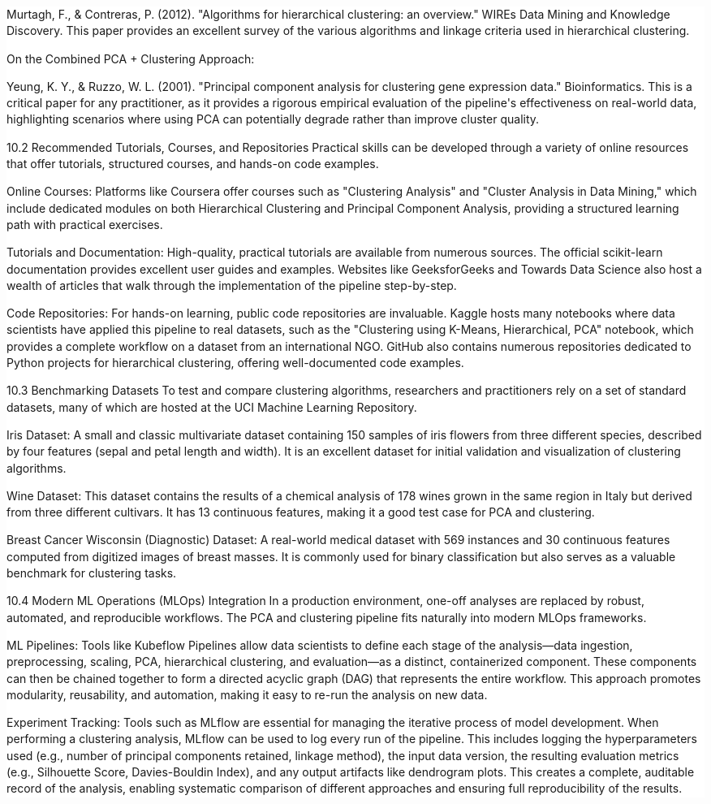 Murtagh, F., & Contreras, P. (2012). "Algorithms for hierarchical clustering: an overview." WIREs Data Mining and Knowledge Discovery. This paper provides an excellent survey of the various algorithms and linkage criteria used in hierarchical clustering.

On the Combined PCA + Clustering Approach:

Yeung, K. Y., & Ruzzo, W. L. (2001). "Principal component analysis for clustering gene expression data." Bioinformatics. This is a critical paper for any practitioner, as it provides a rigorous empirical evaluation of the pipeline's effectiveness on real-world data, highlighting scenarios where using PCA can potentially degrade rather than improve cluster quality.

10.2 Recommended Tutorials, Courses, and Repositories
Practical skills can be developed through a variety of online resources that offer tutorials, structured courses, and hands-on code examples.

Online Courses: Platforms like Coursera offer courses such as "Clustering Analysis" and "Cluster Analysis in Data Mining," which include dedicated modules on both Hierarchical Clustering and Principal Component Analysis, providing a structured learning path with practical exercises.

Tutorials and Documentation: High-quality, practical tutorials are available from numerous sources. The official scikit-learn documentation provides excellent user guides and examples. Websites like GeeksforGeeks and Towards Data Science also host a wealth of articles that walk through the implementation of the pipeline step-by-step.

Code Repositories: For hands-on learning, public code repositories are invaluable. Kaggle hosts many notebooks where data scientists have applied this pipeline to real datasets, such as the "Clustering using K-Means, Hierarchical, PCA" notebook, which provides a complete workflow on a dataset from an international NGO. GitHub also contains numerous repositories dedicated to Python projects for hierarchical clustering, offering well-documented code examples.

10.3 Benchmarking Datasets
To test and compare clustering algorithms, researchers and practitioners rely on a set of standard datasets, many of which are hosted at the UCI Machine Learning Repository.

Iris Dataset: A small and classic multivariate dataset containing 150 samples of iris flowers from three different species, described by four features (sepal and petal length and width). It is an excellent dataset for initial validation and visualization of clustering algorithms.

Wine Dataset: This dataset contains the results of a chemical analysis of 178 wines grown in the same region in Italy but derived from three different cultivars. It has 13 continuous features, making it a good test case for PCA and clustering.

Breast Cancer Wisconsin (Diagnostic) Dataset: A real-world medical dataset with 569 instances and 30 continuous features computed from digitized images of breast masses. It is commonly used for binary classification but also serves as a valuable benchmark for clustering tasks.

10.4 Modern ML Operations (MLOps) Integration
In a production environment, one-off analyses are replaced by robust, automated, and reproducible workflows. The PCA and clustering pipeline fits naturally into modern MLOps frameworks.

ML Pipelines: Tools like Kubeflow Pipelines allow data scientists to define each stage of the analysis—data ingestion, preprocessing, scaling, PCA, hierarchical clustering, and evaluation—as a distinct, containerized component. These components can then be chained together to form a directed acyclic graph (DAG) that represents the entire workflow. This approach promotes modularity, reusability, and automation, making it easy to re-run the analysis on new data.

Experiment Tracking: Tools such as MLflow are essential for managing the iterative process of model development. When performing a clustering analysis, MLflow can be used to log every run of the pipeline. This includes logging the hyperparameters used (e.g., number of principal components retained, linkage method), the input data version, the resulting evaluation metrics (e.g., Silhouette Score, Davies-Bouldin Index), and any output artifacts like dendrogram plots. This creates a complete, auditable record of the analysis, enabling systematic comparison of different approaches and ensuring full reproducibility of the results.
